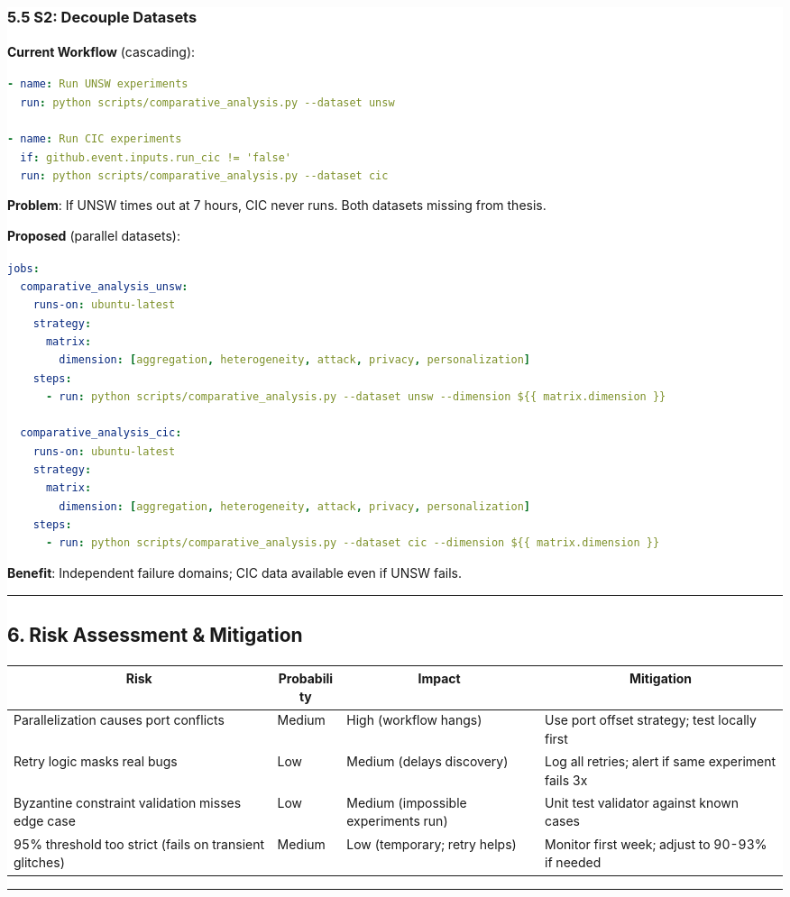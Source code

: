 
### 5.5 S2: Decouple Datasets

**Current Workflow** (cascading):
```yaml
- name: Run UNSW experiments
  run: python scripts/comparative_analysis.py --dataset unsw

- name: Run CIC experiments
  if: github.event.inputs.run_cic != 'false'
  run: python scripts/comparative_analysis.py --dataset cic
```

**Problem**: If UNSW times out at 7 hours, CIC never runs. Both datasets missing from thesis.

**Proposed** (parallel datasets):
```yaml
jobs:
  comparative_analysis_unsw:
    runs-on: ubuntu-latest
    strategy:
      matrix:
        dimension: [aggregation, heterogeneity, attack, privacy, personalization]
    steps:
      - run: python scripts/comparative_analysis.py --dataset unsw --dimension ${{ matrix.dimension }}

  comparative_analysis_cic:
    runs-on: ubuntu-latest
    strategy:
      matrix:
        dimension: [aggregation, heterogeneity, attack, privacy, personalization]
    steps:
      - run: python scripts/comparative_analysis.py --dataset cic --dimension ${{ matrix.dimension }}
```

**Benefit**: Independent failure domains; CIC data available even if UNSW fails.

---

## 6. Risk Assessment & Mitigation

| Risk | Probability | Impact | Mitigation |
|------|-------------|--------|-----------|
| Parallelization causes port conflicts | Medium | High (workflow hangs) | Use port offset strategy; test locally first |
| Retry logic masks real bugs | Low | Medium (delays discovery) | Log all retries; alert if same experiment fails 3x |
| Byzantine constraint validation misses edge case | Low | Medium (impossible experiments run) | Unit test validator against known cases |
| 95% threshold too strict (fails on transient glitches) | Medium | Low (temporary; retry helps) | Monitor first week; adjust to 90-93% if needed |

---
